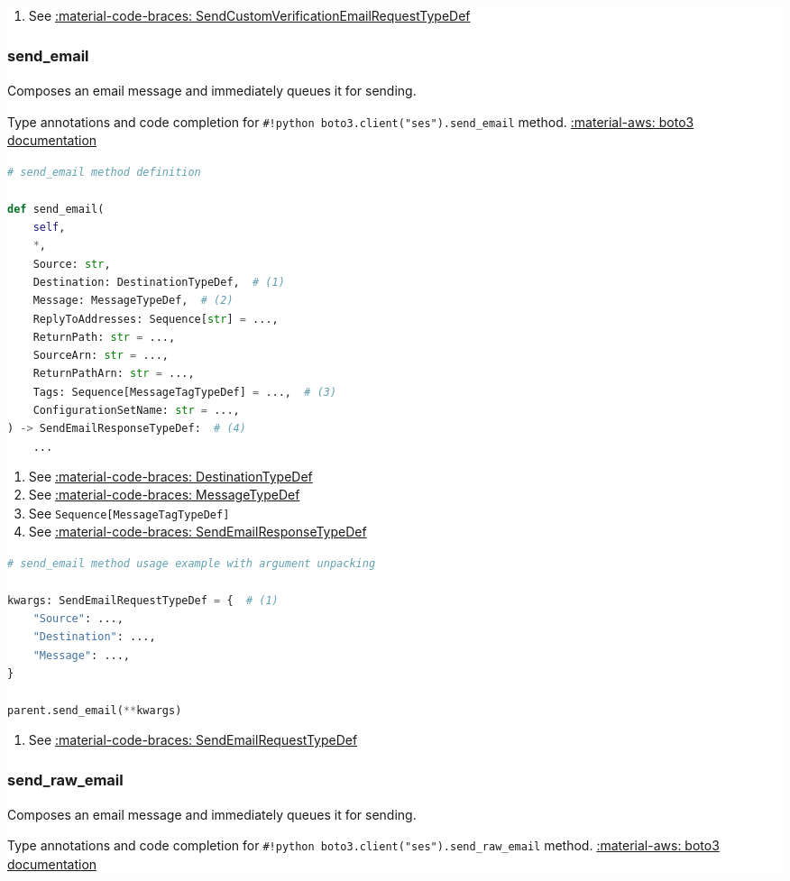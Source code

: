 1. See [:material-code-braces: SendCustomVerificationEmailRequestTypeDef](./type_defs.md#sendcustomverificationemailrequesttypedef)

### send\_email

Composes an email message and immediately queues it for sending.

Type annotations and code completion for `#!python boto3.client("ses").send_email` method.
[:material-aws: boto3 documentation](https://boto3.amazonaws.com/v1/documentation/api/latest/reference/services/ses/client/send_email.html)

```python
# send_email method definition

def send_email(
    self,
    *,
    Source: str,
    Destination: DestinationTypeDef,  # (1)
    Message: MessageTypeDef,  # (2)
    ReplyToAddresses: Sequence[str] = ...,
    ReturnPath: str = ...,
    SourceArn: str = ...,
    ReturnPathArn: str = ...,
    Tags: Sequence[MessageTagTypeDef] = ...,  # (3)
    ConfigurationSetName: str = ...,
) -> SendEmailResponseTypeDef:  # (4)
    ...
```

1. See [:material-code-braces: DestinationTypeDef](./type_defs.md#destinationtypedef)
2. See [:material-code-braces: MessageTypeDef](./type_defs.md#messagetypedef)
3. See `Sequence[MessageTagTypeDef]`
4. See [:material-code-braces: SendEmailResponseTypeDef](./type_defs.md#sendemailresponsetypedef)


```python
# send_email method usage example with argument unpacking

kwargs: SendEmailRequestTypeDef = {  # (1)
    "Source": ...,
    "Destination": ...,
    "Message": ...,
}

parent.send_email(**kwargs)
```

1. See [:material-code-braces: SendEmailRequestTypeDef](./type_defs.md#sendemailrequesttypedef)

### send\_raw\_email

Composes an email message and immediately queues it for sending.

Type annotations and code completion for `#!python boto3.client("ses").send_raw_email` method.
[:material-aws: boto3 documentation](https://boto3.amazonaws.com/v1/documentation/api/latest/reference/services/ses/client/send_raw_email.html)
